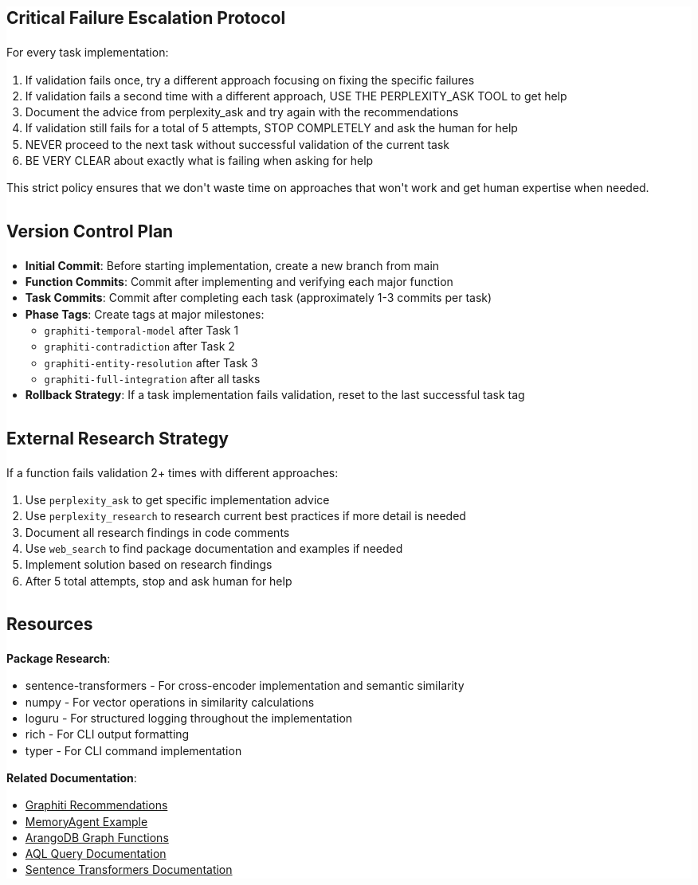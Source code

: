 ## Critical Failure Escalation Protocol

For every task implementation:

1. If validation fails once, try a different approach focusing on fixing the specific failures
2. If validation fails a second time with a different approach, USE THE PERPLEXITY_ASK TOOL to get help
3. Document the advice from perplexity_ask and try again with the recommendations
4. If validation still fails for a total of 5 attempts, STOP COMPLETELY and ask the human for help
5. NEVER proceed to the next task without successful validation of the current task
6. BE VERY CLEAR about exactly what is failing when asking for help

This strict policy ensures that we don't waste time on approaches that won't work and get human expertise when needed.

## Version Control Plan

- **Initial Commit**: Before starting implementation, create a new branch from main
- **Function Commits**: Commit after implementing and verifying each major function
- **Task Commits**: Commit after completing each task (approximately 1-3 commits per task)
- **Phase Tags**: Create tags at major milestones: 
  - `graphiti-temporal-model` after Task 1
  - `graphiti-contradiction` after Task 2
  - `graphiti-entity-resolution` after Task 3
  - `graphiti-full-integration` after all tasks
- **Rollback Strategy**: If a task implementation fails validation, reset to the last successful task tag

## External Research Strategy

If a function fails validation 2+ times with different approaches:
1. Use `perplexity_ask` to get specific implementation advice
2. Use `perplexity_research` to research current best practices if more detail is needed
3. Document all research findings in code comments
4. Use `web_search` to find package documentation and examples if needed
5. Implement solution based on research findings
6. After 5 total attempts, stop and ask human for help

## Resources

**Package Research**:
- sentence-transformers - For cross-encoder implementation and semantic similarity
- numpy - For vector operations in similarity calculations
- loguru - For structured logging throughout the implementation
- rich - For CLI output formatting
- typer - For CLI command implementation

**Related Documentation**:
- [Graphiti Recommendations](../memory_bank/arangodb/GRAPHITI_RECOMMENDATIONS.md)
- [MemoryAgent Example](../../src/arangodb/memory_agent/example_graphiti_usage.py)
- [ArangoDB Graph Functions](https://www.arangodb.com/docs/stable/aql/graphs.html)
- [AQL Query Documentation](https://www.arangodb.com/docs/stable/aql/)
- [Sentence Transformers Documentation](https://www.sbert.net/)

